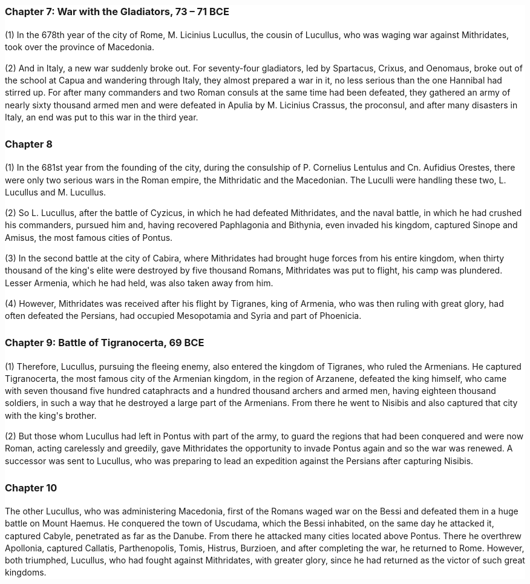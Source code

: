 ### Chapter 7: War with the Gladiators, 73 – 71 BCE

(1) In the 678th year of the city of Rome, M. Licinius Lucullus, the cousin of Lucullus, who was waging war against Mithridates, took over the province of Macedonia.

(2) And in Italy, a new war suddenly broke out. For seventy-four gladiators, led by Spartacus, Crixus, and Oenomaus, broke out of the school at Capua and wandering through Italy, they almost prepared a war in it, no less serious than the one Hannibal had stirred up. For after many commanders and two Roman consuls at the same time had been defeated, they gathered an army of nearly sixty thousand armed men and were defeated in Apulia by M. Licinius Crassus, the proconsul, and after many disasters in Italy, an end was put to this war in the third year.

### Chapter 8

(1) In the 681st year from the founding of the city, during the consulship of P. Cornelius Lentulus and Cn. Aufidius Orestes, there were only two serious wars in the Roman empire, the Mithridatic and the Macedonian. The Luculli were handling these two, L. Lucullus and M. Lucullus.

(2) So L. Lucullus, after the battle of Cyzicus, in which he had defeated Mithridates, and the naval battle, in which he had crushed his commanders, pursued him and, having recovered Paphlagonia and Bithynia, even invaded his kingdom, captured Sinope and Amisus, the most famous cities of Pontus.

(3) In the second battle at the city of Cabira, where Mithridates had brought huge forces from his entire kingdom, when thirty thousand of the king's elite were destroyed by five thousand Romans, Mithridates was put to flight, his camp was plundered. Lesser Armenia, which he had held, was also taken away from him.

(4) However, Mithridates was received after his flight by Tigranes, king of Armenia, who was then ruling with great glory, had often defeated the Persians, had occupied Mesopotamia and Syria and part of Phoenicia.

### Chapter 9: Battle of Tigranocerta, 69 BCE

(1) Therefore, Lucullus, pursuing the fleeing enemy, also entered the kingdom of Tigranes, who ruled the Armenians. He captured Tigranocerta, the most famous city of the Armenian kingdom, in the region of Arzanene, defeated the king himself, who came with seven thousand five hundred cataphracts and a hundred thousand archers and armed men, having eighteen thousand soldiers, in such a way that he destroyed a large part of the Armenians. From there he went to Nisibis and also captured that city with the king's brother.

(2) But those whom Lucullus had left in Pontus with part of the army, to guard the regions that had been conquered and were now Roman, acting carelessly and greedily, gave Mithridates the opportunity to invade Pontus again and so the war was renewed. A successor was sent to Lucullus, who was preparing to lead an expedition against the Persians after capturing Nisibis.

### Chapter 10

The other Lucullus, who was administering Macedonia, first of the Romans waged war on the Bessi and defeated them in a huge battle on Mount Haemus. He conquered the town of Uscudama, which the Bessi inhabited, on the same day he attacked it, captured Cabyle, penetrated as far as the Danube. From there he attacked many cities located above Pontus. There he overthrew Apollonia, captured Callatis, Parthenopolis, Tomis, Histrus, Burzioen, and after completing the war, he returned to Rome. However, both triumphed, Lucullus, who had fought against Mithridates, with greater glory, since he had returned as the victor of such great kingdoms.

